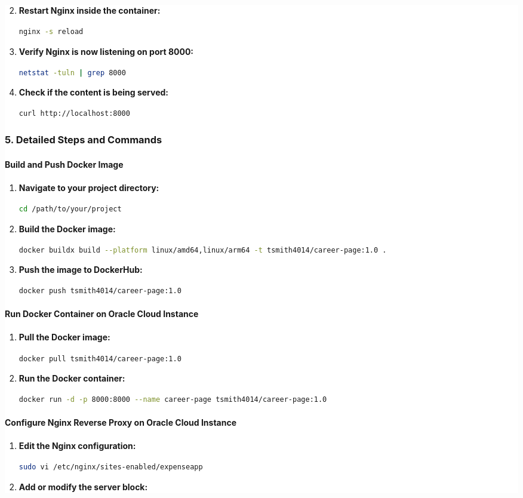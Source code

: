 2. **Restart Nginx inside the container:**

   ```sh
   nginx -s reload
   ```

3. **Verify Nginx is now listening on port 8000:**

   ```sh
   netstat -tuln | grep 8000
   ```

4. **Check if the content is being served:**

   ```sh
   curl http://localhost:8000
   ```

### 5. Detailed Steps and Commands

#### Build and Push Docker Image

1. **Navigate to your project directory:**

   ```sh
   cd /path/to/your/project
   ```

2. **Build the Docker image:**

   ```sh
   docker buildx build --platform linux/amd64,linux/arm64 -t tsmith4014/career-page:1.0 .
   ```

3. **Push the image to DockerHub:**

   ```sh
   docker push tsmith4014/career-page:1.0
   ```

#### Run Docker Container on Oracle Cloud Instance

1. **Pull the Docker image:**

   ```sh
   docker pull tsmith4014/career-page:1.0
   ```

2. **Run the Docker container:**

   ```sh
   docker run -d -p 8000:8000 --name career-page tsmith4014/career-page:1.0
   ```

#### Configure Nginx Reverse Proxy on Oracle Cloud Instance

1. **Edit the Nginx configuration:**

   ```sh
   sudo vi /etc/nginx/sites-enabled/expenseapp
   ```

2. **Add or modify the server block:**
